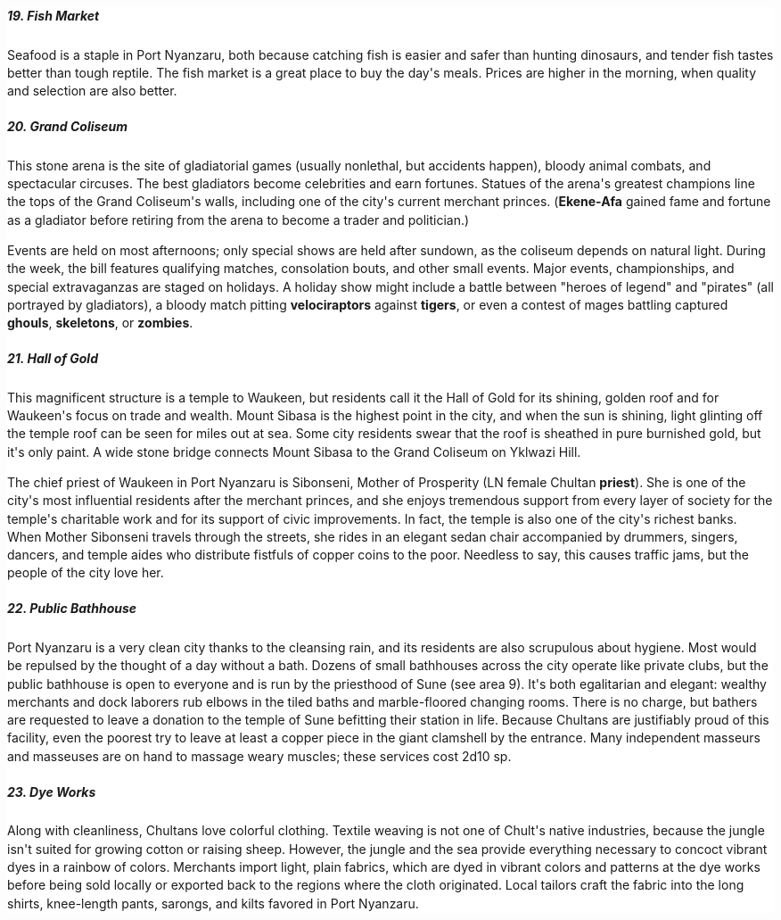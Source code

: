 ##### 19. Fish Market

Seafood is a staple in Port Nyanzaru, both because catching fish is easier and safer than hunting dinosaurs, and tender fish tastes better than tough reptile. The fish market is a great place to buy the day's meals. Prices are higher in the morning, when quality and selection are also better.

##### 20. Grand Coliseum

This stone arena is the site of gladiatorial games (usually nonlethal, but accidents happen), bloody animal combats, and spectacular circuses. The best gladiators become celebrities and earn fortunes. Statues of the arena's greatest champions line the tops of the Grand Coliseum's walls, including one of the city's current merchant princes. (**Ekene-Afa** gained fame and fortune as a gladiator before retiring from the arena to become a trader and politician.)

Events are held on most afternoons; only special shows are held after sundown, as the coliseum depends on natural light. During the week, the bill features qualifying matches, consolation bouts, and other small events. Major events, championships, and special extravaganzas are staged on holidays. A holiday show might include a battle between "heroes of legend" and "pirates" (all portrayed by gladiators), a bloody match pitting **velociraptors** against **tigers**, or even a contest of mages battling captured **ghouls**, **skeletons**, or **zombies**.

##### 21. Hall of Gold

This magnificent structure is a temple to Waukeen, but residents call it the Hall of Gold for its shining, golden roof and for Waukeen's focus on trade and wealth. Mount Sibasa is the highest point in the city, and when the sun is shining, light glinting off the temple roof can be seen for miles out at sea. Some city residents swear that the roof is sheathed in pure burnished gold, but it's only paint. A wide stone bridge connects Mount Sibasa to the Grand Coliseum on Yklwazi Hill.

The chief priest of Waukeen in Port Nyanzaru is Sibonseni, Mother of Prosperity (LN female Chultan **priest**). She is one of the city's most influential residents after the merchant princes, and she enjoys tremendous support from every layer of society for the temple's charitable work and for its support of civic improvements. In fact, the temple is also one of the city's richest banks. When Mother Sibonseni travels through the streets, she rides in an elegant sedan chair accompanied by drummers, singers, dancers, and temple aides who distribute fistfuls of copper coins to the poor. Needless to say, this causes traffic jams, but the people of the city love her.

##### 22. Public Bathhouse

Port Nyanzaru is a very clean city thanks to the cleansing rain, and its residents are also scrupulous about hygiene. Most would be repulsed by the thought of a day without a bath. Dozens of small bathhouses across the city operate like private clubs, but the public bathhouse is open to everyone and is run by the priesthood of Sune (see area 9). It's both egalitarian and elegant: wealthy merchants and dock laborers rub elbows in the tiled baths and marble-floored changing rooms. There is no charge, but bathers are requested to leave a donation to the temple of Sune befitting their station in life. Because Chultans are justifiably proud of this facility, even the poorest try to leave at least a copper piece in the giant clamshell by the entrance. Many independent masseurs and masseuses are on hand to massage weary muscles; these services cost 2d10 sp.

##### 23. Dye Works

Along with cleanliness, Chultans love colorful clothing. Textile weaving is not one of Chult's native industries, because the jungle isn't suited for growing cotton or raising sheep. However, the jungle and the sea provide everything necessary to concoct vibrant dyes in a rainbow of colors. Merchants import light, plain fabrics, which are dyed in vibrant colors and patterns at the dye works before being sold locally or exported back to the regions where the cloth originated. Local tailors craft the fabric into the long shirts, knee-length pants, sarongs, and kilts favored in Port Nyanzaru.
